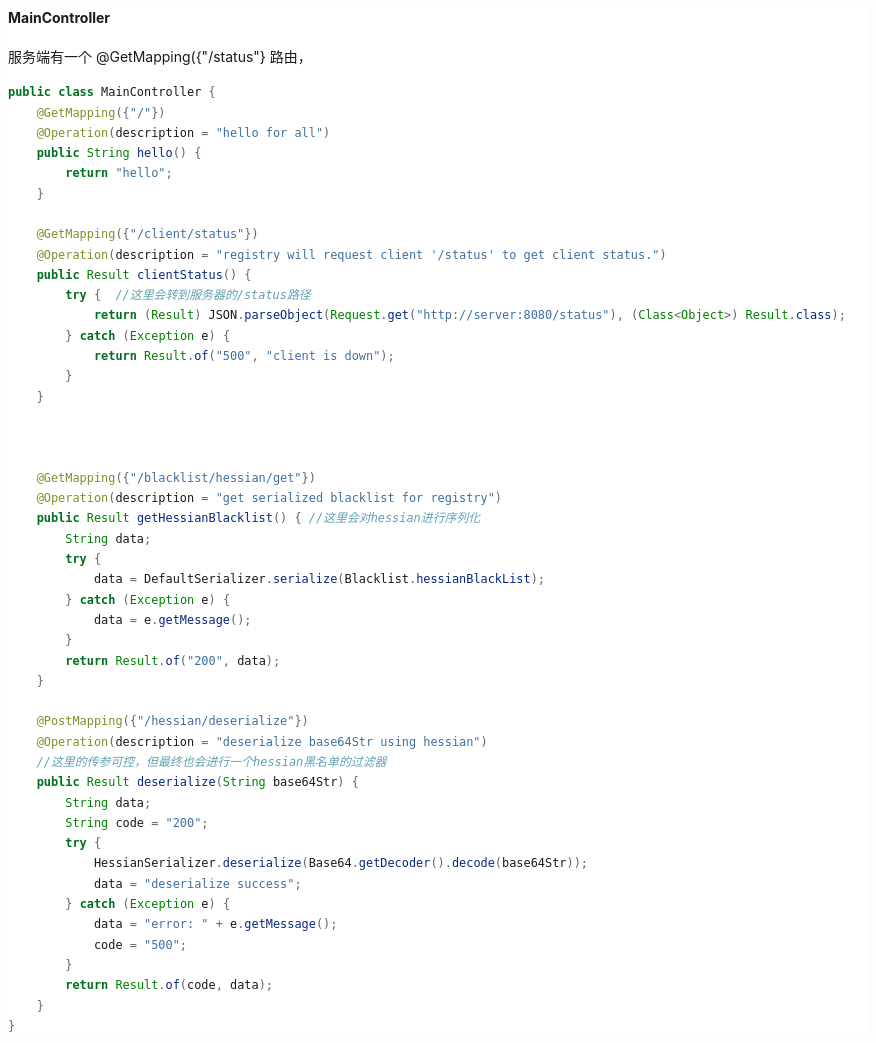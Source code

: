 #### MainController

服务端有一个    @GetMapping({"/status"} 路由，

```java
public class MainController {
    @GetMapping({"/"})
    @Operation(description = "hello for all")
    public String hello() {
        return "hello";
    }

    @GetMapping({"/client/status"})
    @Operation(description = "registry will request client '/status' to get client status.")
    public Result clientStatus() {
        try {  //这里会转到服务器的/status路径
            return (Result) JSON.parseObject(Request.get("http://server:8080/status"), (Class<Object>) Result.class);
        } catch (Exception e) {
            return Result.of("500", "client is down");
        }
    }

      

    @GetMapping({"/blacklist/hessian/get"})
    @Operation(description = "get serialized blacklist for registry")
    public Result getHessianBlacklist() { //这里会对hessian进行序列化
        String data;
        try {
            data = DefaultSerializer.serialize(Blacklist.hessianBlackList);
        } catch (Exception e) {
            data = e.getMessage();
        }
        return Result.of("200", data);
    }

    @PostMapping({"/hessian/deserialize"})
    @Operation(description = "deserialize base64Str using hessian")
    //这里的传参可控，但最终也会进行一个hessian黑名单的过滤器
    public Result deserialize(String base64Str) {
        String data;
        String code = "200";
        try {
            HessianSerializer.deserialize(Base64.getDecoder().decode(base64Str));
            data = "deserialize success";
        } catch (Exception e) {
            data = "error: " + e.getMessage();
            code = "500";
        }
        return Result.of(code, data);
    }
}
```
